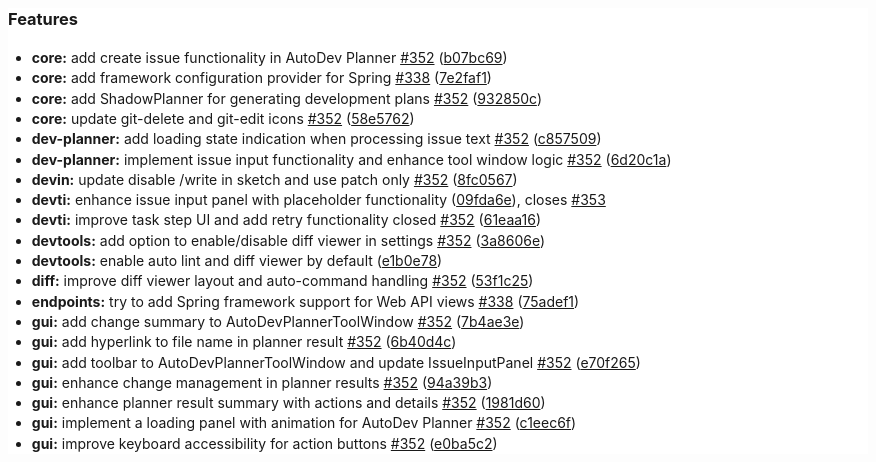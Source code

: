 
### Features

* **core:** add create issue functionality in AutoDev Planner [#352](https://github.com/unit-mesh/auto-dev/issues/352) ([b07bc69](https://github.com/unit-mesh/auto-dev/commit/b07bc69a63adeabd350c561abdbec1fb27de18af))
* **core:** add framework configuration provider for Spring [#338](https://github.com/unit-mesh/auto-dev/issues/338) ([7e2faf1](https://github.com/unit-mesh/auto-dev/commit/7e2faf10909940a206e5e953e209ab6d3ae8b0ed))
* **core:** add ShadowPlanner for generating development plans [#352](https://github.com/unit-mesh/auto-dev/issues/352) ([932850c](https://github.com/unit-mesh/auto-dev/commit/932850c81f8570548244ac081a100e46b4067a5e))
* **core:** update git-delete and git-edit icons [#352](https://github.com/unit-mesh/auto-dev/issues/352) ([58e5762](https://github.com/unit-mesh/auto-dev/commit/58e576266b1023cf77bb4d97a9a579ca4dcb2144))
* **dev-planner:** add loading state indication when processing issue text [#352](https://github.com/unit-mesh/auto-dev/issues/352) ([c857509](https://github.com/unit-mesh/auto-dev/commit/c8575097834e10cb3b9b52ea1fc82cc2f192786b))
* **dev-planner:** implement issue input functionality and enhance tool window logic [#352](https://github.com/unit-mesh/auto-dev/issues/352) ([6d20c1a](https://github.com/unit-mesh/auto-dev/commit/6d20c1afb807659f48ebe74501a7e8f056c811af))
* **devin:** update disable /write in sketch and use patch only [#352](https://github.com/unit-mesh/auto-dev/issues/352) ([8fc0567](https://github.com/unit-mesh/auto-dev/commit/8fc0567d70df8e1109e98bca5e1dc44e99511572))
* **devti:** enhance issue input panel with placeholder functionality ([09fda6e](https://github.com/unit-mesh/auto-dev/commit/09fda6e4643deb96ebc6dbd20ced126b21569ab7)), closes [#353](https://github.com/unit-mesh/auto-dev/issues/353)
* **devti:** improve task step UI and add retry functionality closed [#352](https://github.com/unit-mesh/auto-dev/issues/352) ([61eaa16](https://github.com/unit-mesh/auto-dev/commit/61eaa16031ab8c1ca9f74ebe6709286913b19b34))
* **devtools:** add option to enable/disable diff viewer in settings [#352](https://github.com/unit-mesh/auto-dev/issues/352) ([3a8606e](https://github.com/unit-mesh/auto-dev/commit/3a8606ee732795505df22b840a3695449fad03cf))
* **devtools:** enable auto lint and diff viewer by default ([e1b0e78](https://github.com/unit-mesh/auto-dev/commit/e1b0e7837dc8e584fd05200db0a689b908171c3e))
* **diff:** improve diff viewer layout and auto-command handling [#352](https://github.com/unit-mesh/auto-dev/issues/352) ([53f1c25](https://github.com/unit-mesh/auto-dev/commit/53f1c250636e3d266519a508f9d8dff5c2a2cc25))
* **endpoints:** try to add Spring framework support for Web API views [#338](https://github.com/unit-mesh/auto-dev/issues/338) ([75adef1](https://github.com/unit-mesh/auto-dev/commit/75adef18fe9fd5661dae906b1c893bb116d0c1ca))
* **gui:** add change summary to AutoDevPlannerToolWindow [#352](https://github.com/unit-mesh/auto-dev/issues/352) ([7b4ae3e](https://github.com/unit-mesh/auto-dev/commit/7b4ae3e28761964894025ad4a563f0906b54281f))
* **gui:** add hyperlink to file name in planner result [#352](https://github.com/unit-mesh/auto-dev/issues/352) ([6b40d4c](https://github.com/unit-mesh/auto-dev/commit/6b40d4c362939f209aa617151a9074413308a708))
* **gui:** add toolbar to AutoDevPlannerToolWindow and update IssueInputPanel [#352](https://github.com/unit-mesh/auto-dev/issues/352) ([e70f265](https://github.com/unit-mesh/auto-dev/commit/e70f26545ca97523f358ec98e70bf2cfba9fb559))
* **gui:** enhance change management in planner results [#352](https://github.com/unit-mesh/auto-dev/issues/352) ([94a39b3](https://github.com/unit-mesh/auto-dev/commit/94a39b37c7cabfbaa4847dd34dfe70f4fa59f9a7))
* **gui:** enhance planner result summary with actions and details [#352](https://github.com/unit-mesh/auto-dev/issues/352) ([1981d60](https://github.com/unit-mesh/auto-dev/commit/1981d607403589fa85a5cc186b60fd3770fd427d))
* **gui:** implement a loading panel with animation for AutoDev Planner [#352](https://github.com/unit-mesh/auto-dev/issues/352) ([c1eec6f](https://github.com/unit-mesh/auto-dev/commit/c1eec6f3682fcab8f1287cdf9cdf28498d7e4695))
* **gui:** improve keyboard accessibility for action buttons [#352](https://github.com/unit-mesh/auto-dev/issues/352) ([e0ba5c2](https://github.com/unit-mesh/auto-dev/commit/e0ba5c20798016a7d7323e8a1533bffce78f0a39))